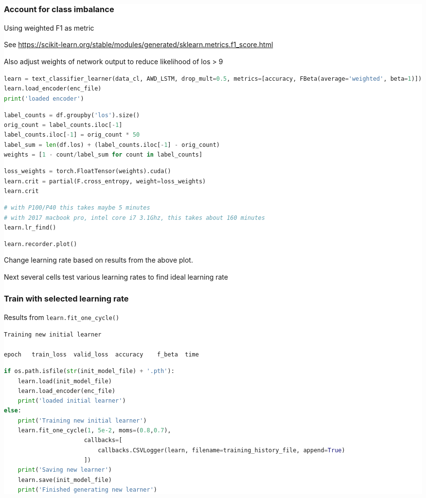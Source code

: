 ```python
```

### Account for class imbalance

Using weighted F1 as metric

See https://scikit-learn.org/stable/modules/generated/sklearn.metrics.f1_score.html

Also adjust weights of network output to reduce likelihood of los > 9

```python
learn = text_classifier_learner(data_cl, AWD_LSTM, drop_mult=0.5, metrics=[accuracy, FBeta(average='weighted', beta=1)])
learn.load_encoder(enc_file)
print('loaded encoder')
```

```python
label_counts = df.groupby('los').size()
orig_count = label_counts.iloc[-1]
label_counts.iloc[-1] = orig_count * 50
label_sum = len(df.los) + (label_counts.iloc[-1] - orig_count)
weights = [1 - count/label_sum for count in label_counts]
```

```python
loss_weights = torch.FloatTensor(weights).cuda()
learn.crit = partial(F.cross_entropy, weight=loss_weights)
learn.crit
```

```python
# with P100/P40 this takes maybe 5 minutes
# with 2017 macbook pro, intel core i7 3.1Ghz, this takes about 160 minutes
learn.lr_find()
```

```python
learn.recorder.plot()
```

Change learning rate based on results from the above plot.

Next several cells test various learning rates to find ideal learning rate


### Train with selected learning rate

Results from `learn.fit_one_cycle()`

    Training new initial learner

    epoch 	train_loss 	valid_loss 	accuracy 	f_beta 	time

```python
if os.path.isfile(str(init_model_file) + '.pth'):
    learn.load(init_model_file)
    learn.load_encoder(enc_file)
    print('loaded initial learner')
else:
    print('Training new initial learner')
    learn.fit_one_cycle(1, 5e-2, moms=(0.8,0.7),
                       callbacks=[
                           callbacks.CSVLogger(learn, filename=training_history_file, append=True)
                       ])
    print('Saving new learner')
    learn.save(init_model_file)
    print('Finished generating new learner')
```
